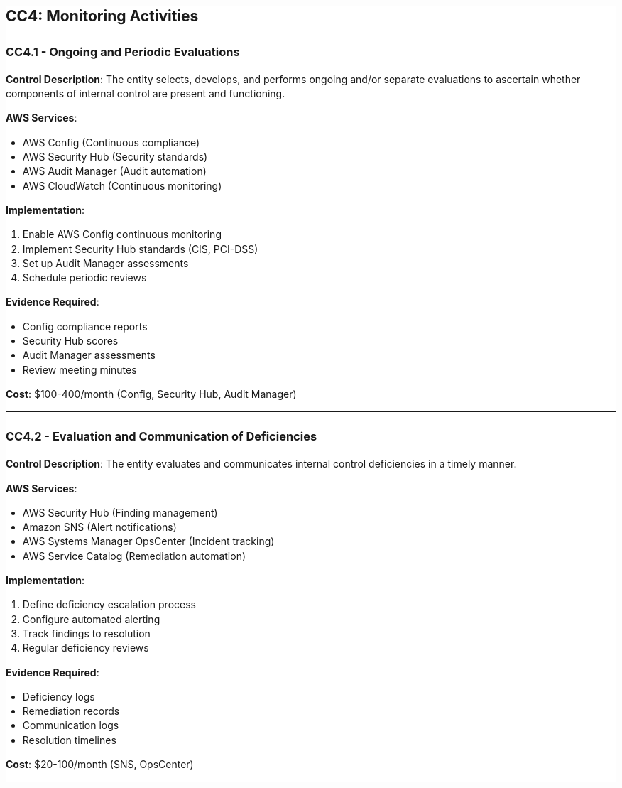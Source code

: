 ## CC4: Monitoring Activities

### CC4.1 - Ongoing and Periodic Evaluations

**Control Description**: The entity selects, develops, and performs ongoing and/or separate evaluations to ascertain whether components of internal control are present and functioning.

**AWS Services**:
- AWS Config (Continuous compliance)
- AWS Security Hub (Security standards)
- AWS Audit Manager (Audit automation)
- AWS CloudWatch (Continuous monitoring)

**Implementation**:
1. Enable AWS Config continuous monitoring
2. Implement Security Hub standards (CIS, PCI-DSS)
3. Set up Audit Manager assessments
4. Schedule periodic reviews

**Evidence Required**:
- Config compliance reports
- Security Hub scores
- Audit Manager assessments
- Review meeting minutes

**Cost**: $100-400/month (Config, Security Hub, Audit Manager)

---

### CC4.2 - Evaluation and Communication of Deficiencies

**Control Description**: The entity evaluates and communicates internal control deficiencies in a timely manner.

**AWS Services**:
- AWS Security Hub (Finding management)
- Amazon SNS (Alert notifications)
- AWS Systems Manager OpsCenter (Incident tracking)
- AWS Service Catalog (Remediation automation)

**Implementation**:
1. Define deficiency escalation process
2. Configure automated alerting
3. Track findings to resolution
4. Regular deficiency reviews

**Evidence Required**:
- Deficiency logs
- Remediation records
- Communication logs
- Resolution timelines

**Cost**: $20-100/month (SNS, OpsCenter)

---
